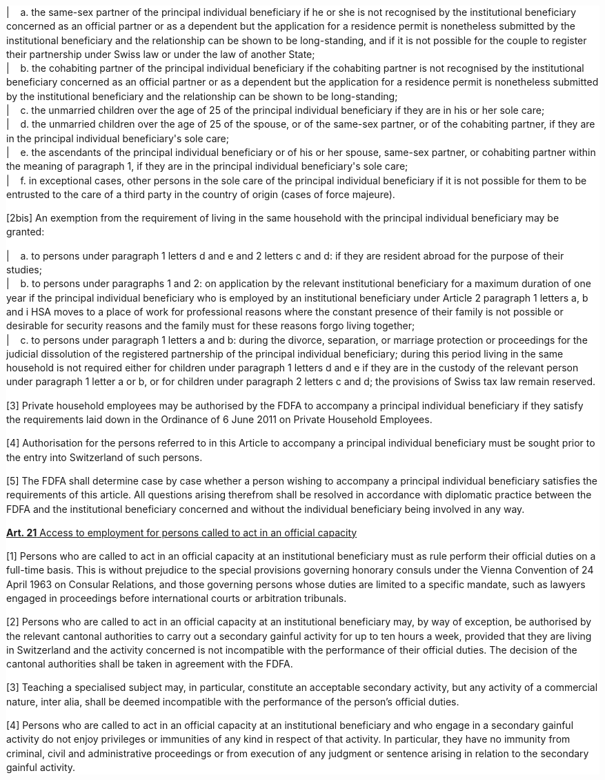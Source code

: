 |    a. the same-sex partner of the principal individual beneficiary if he or she is not recognised by the institutional beneficiary concerned as an official partner or as a dependent but the application for a residence permit is nonetheless submitted by the institutional beneficiary and the relationship can be shown to be long-standing, and if it is not possible for the couple to register their partnership under Swiss law or under the law of another State;  
|    b. the cohabiting partner of the principal individual beneficiary if the cohabiting partner is not recognised by the institutional beneficiary concerned as an official partner or as a dependent but the application for a residence permit is nonetheless submitted by the institutional beneficiary and the relationship can be shown to be long-standing;  
|    c. the unmarried children over the age of 25 of the principal individual beneficiary if they are in his or her sole care;  
|    d. the unmarried children over the age of 25 of the spouse, or of the same-sex partner, or of the cohabiting partner, if they are in the principal individual beneficiary's sole care;  
|    e. the ascendants of the principal individual beneficiary or of his or her spouse, same-sex partner, or cohabiting partner within the meaning of paragraph 1, if they are in the principal individual beneficiary's sole care;  
|    f. in exceptional cases, other persons in the sole care of the principal individual beneficiary if it is not possible for them to be entrusted to the care of a third party in the country of origin (cases of force majeure).

[2bis] An exemption from the requirement of living in the same household with the principal individual beneficiary may be granted:


|    a. to persons under paragraph 1 letters d and e and 2 letters c and d: if they are resident abroad for the purpose of their studies;  
|    b. to persons under paragraphs 1 and 2: on application by the relevant institutional beneficiary for a maximum duration of one year if the principal individual beneficiary who is employed by an institutional beneficiary under Article 2 paragraph 1 letters a, b and i HSA moves to a place of work for professional reasons where the constant presence of their family is not possible or desirable for security reasons and the family must for these reasons forgo living together;  
|    c. to persons under paragraph 1 letters a and b: during the divorce, separation, or marriage protection or proceedings for the judicial dissolution of the registered partnership of the principal individual beneficiary; during this period living in the same household is not required either for children under paragraph 1 letters d and e if they are in the custody of the relevant person under paragraph 1 letter a or b, or for children under paragraph 2 letters c and d; the provisions of Swiss tax law remain reserved.

[3] Private household employees may be authorised by the FDFA to accompany a principal individual beneficiary if they satisfy the requirements laid down in the Ordinance of 6 June 2011 on Private Household Employees.

[4] Authorisation for the persons referred to in this Article to accompany a principal individual beneficiary must be sought prior to the entry into Switzerland of such persons.

[5] The FDFA shall determine case by case whether a person wishing to accompany a principal individual beneficiary satisfies the requirements of this article. All questions arising therefrom shall be resolved in accordance with diplomatic practice between the FDFA and the institutional beneficiary concerned and without the individual beneficiary being involved in any way.

[**Art. 21** Access to employment for persons called to act in an official capacity](https://www.fedlex.admin.ch/eli/cc/2007/861/en#art_21) 

[1] Persons who are called to act in an official capacity at an institutional beneficiary must as rule perform their official duties on a full-time basis. This is without prejudice to the special provisions governing honorary consuls under the Vienna Convention of 24 April 1963 on Consular Relations, and those governing persons whose duties are limited to a specific mandate, such as lawyers engaged in proceedings before international courts or arbitration tribunals.

[2] Persons who are called to act in an official capacity at an institutional beneficiary may, by way of exception, be authorised by the relevant cantonal authorities to carry out a secondary gainful activity for up to ten hours a week, provided that they are living in Switzerland and the activity concerned is not incompatible with the performance of their official duties. The decision of the cantonal authorities shall be taken in agreement with the FDFA.

[3] Teaching a specialised subject may, in particular, constitute an acceptable secondary activity, but any activity of a commercial nature, inter alia, shall be deemed incompatible with the performance of the person’s official duties.

[4] Persons who are called to act in an official capacity at an institutional beneficiary and who engage in a secondary gainful activity do not enjoy privileges or immunities of any kind in respect of that activity. In particular, they have no immunity from criminal, civil and administrative proceedings or from execution of any judgment or sentence arising in relation to the secondary gainful activity.
